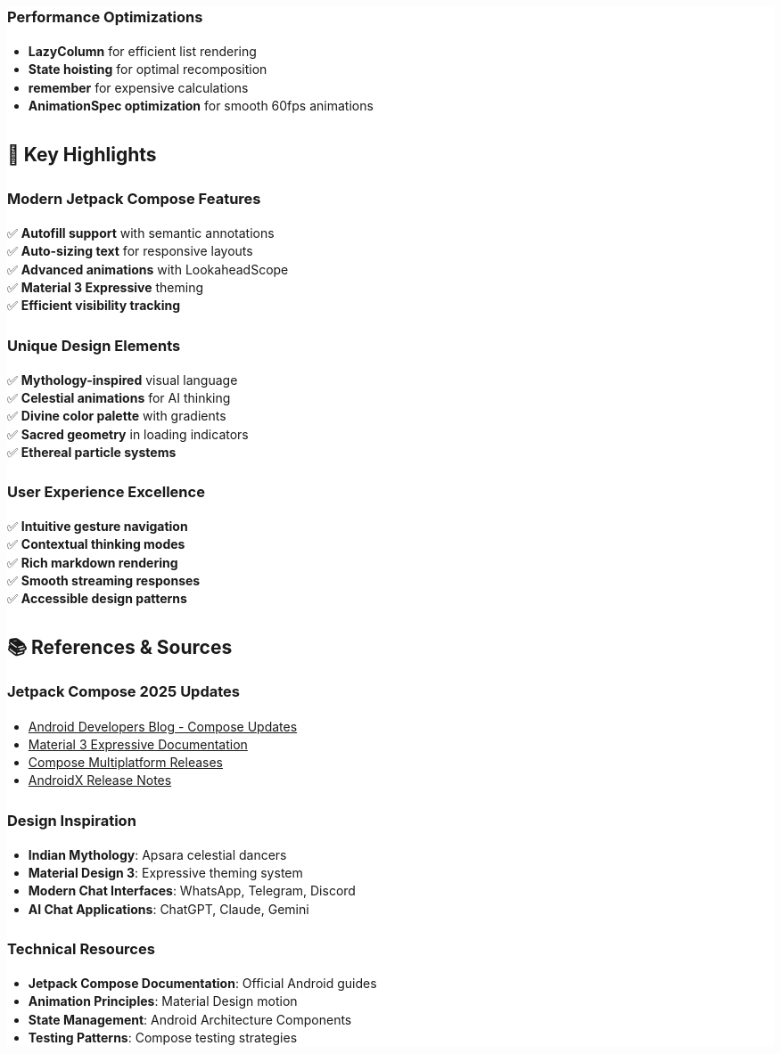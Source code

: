 ### Performance Optimizations
- **LazyColumn** for efficient list rendering
- **State hoisting** for optimal recomposition
- **remember** for expensive calculations
- **AnimationSpec optimization** for smooth 60fps animations

## 🌟 Key Highlights

### Modern Jetpack Compose Features
✅ **Autofill support** with semantic annotations  
✅ **Auto-sizing text** for responsive layouts  
✅ **Advanced animations** with LookaheadScope  
✅ **Material 3 Expressive** theming  
✅ **Efficient visibility tracking**  

### Unique Design Elements
✅ **Mythology-inspired** visual language  
✅ **Celestial animations** for AI thinking  
✅ **Divine color palette** with gradients  
✅ **Sacred geometry** in loading indicators  
✅ **Ethereal particle systems**  

### User Experience Excellence  
✅ **Intuitive gesture navigation**  
✅ **Contextual thinking modes**  
✅ **Rich markdown rendering**  
✅ **Smooth streaming responses**  
✅ **Accessible design patterns**  

## 📚 References & Sources

### Jetpack Compose 2025 Updates
- [Android Developers Blog - Compose Updates](https://android-developers.googleblog.com)
- [Material 3 Expressive Documentation](https://m3.material.io)
- [Compose Multiplatform Releases](https://blog.jetbrains.com)
- [AndroidX Release Notes](https://developer.android.com)

### Design Inspiration
- **Indian Mythology**: Apsara celestial dancers
- **Material Design 3**: Expressive theming system
- **Modern Chat Interfaces**: WhatsApp, Telegram, Discord
- **AI Chat Applications**: ChatGPT, Claude, Gemini

### Technical Resources
- **Jetpack Compose Documentation**: Official Android guides
- **Animation Principles**: Material Design motion
- **State Management**: Android Architecture Components
- **Testing Patterns**: Compose testing strategies
